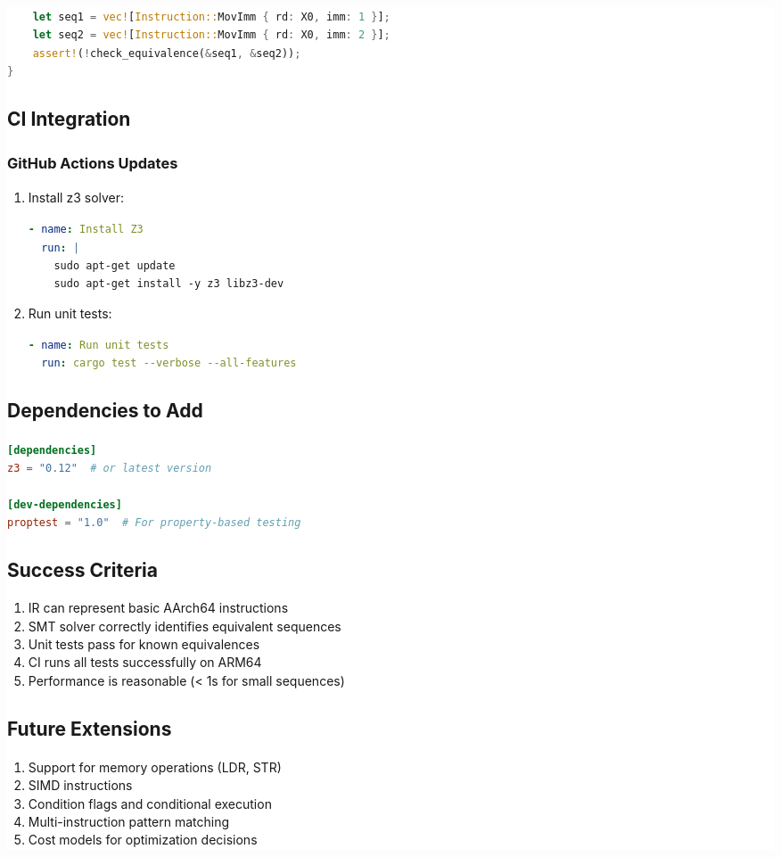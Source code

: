 ```rust
    let seq1 = vec![Instruction::MovImm { rd: X0, imm: 1 }];
    let seq2 = vec![Instruction::MovImm { rd: X0, imm: 2 }];
    assert!(!check_equivalence(&seq1, &seq2));
}
```

## CI Integration

### GitHub Actions Updates
1. Install z3 solver:
   ```yaml
   - name: Install Z3
     run: |
       sudo apt-get update
       sudo apt-get install -y z3 libz3-dev
   ```

2. Run unit tests:
   ```yaml
   - name: Run unit tests
     run: cargo test --verbose --all-features
   ```

## Dependencies to Add

```toml
[dependencies]
z3 = "0.12"  # or latest version

[dev-dependencies]
proptest = "1.0"  # For property-based testing
```

## Success Criteria

1. IR can represent basic AArch64 instructions
2. SMT solver correctly identifies equivalent sequences
3. Unit tests pass for known equivalences
4. CI runs all tests successfully on ARM64
5. Performance is reasonable (< 1s for small sequences)

## Future Extensions

1. Support for memory operations (LDR, STR)
2. SIMD instructions
3. Condition flags and conditional execution
4. Multi-instruction pattern matching
5. Cost models for optimization decisions